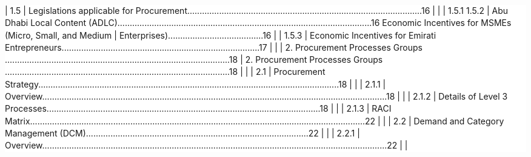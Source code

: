 | 1.5                                                                                                                                              | Legislations applicable for Procurement................................................................................................16                                                                                                                                           |                                                                                                                                                  |
| 1.5.1 1.5.2                                                                                                                                      | Abu Dhabi Local Content (ADLC)........................................................................................................16 Economic Incentives for MSMEs (Micro, Small, and Medium                                                                                    | Enterprises).......................................16                                                                                            |
| 1.5.3                                                                                                                                            | Economic Incentives for Emirati Entrepreneurs.................................................................................17                                                                                                                                                    |                                                                                                                                                  |
| 2. Procurement Processes Groups ............................................................................................18                   | 2. Procurement Processes Groups ............................................................................................18                                                                                                                                                      |                                                                                                                                                  |
| 2.1                                                                                                                                              | Procurement Strategy...........................................................................................................................18                                                                                                                                   |                                                                                                                                                  |
| 2.1.1                                                                                                                                            | Overview.............................................................................................................................................18                                                                                                                             |                                                                                                                                                  |
| 2.1.2                                                                                                                                            | Details of Level 3 Processes................................................................................................................18                                                                                                                                      |                                                                                                                                                  |
| 2.1.3                                                                                                                                            | RACI Matrix.........................................................................................................................................22                                                                                                                              |                                                                                                                                                  |
| 2.2                                                                                                                                              | Demand and Category Management (DCM)...........................................................................................22                                                                                                                                                   |                                                                                                                                                  |
| 2.2.1                                                                                                                                            | Overview.............................................................................................................................................22                                                                                                                             |                                                                                                                                                  |